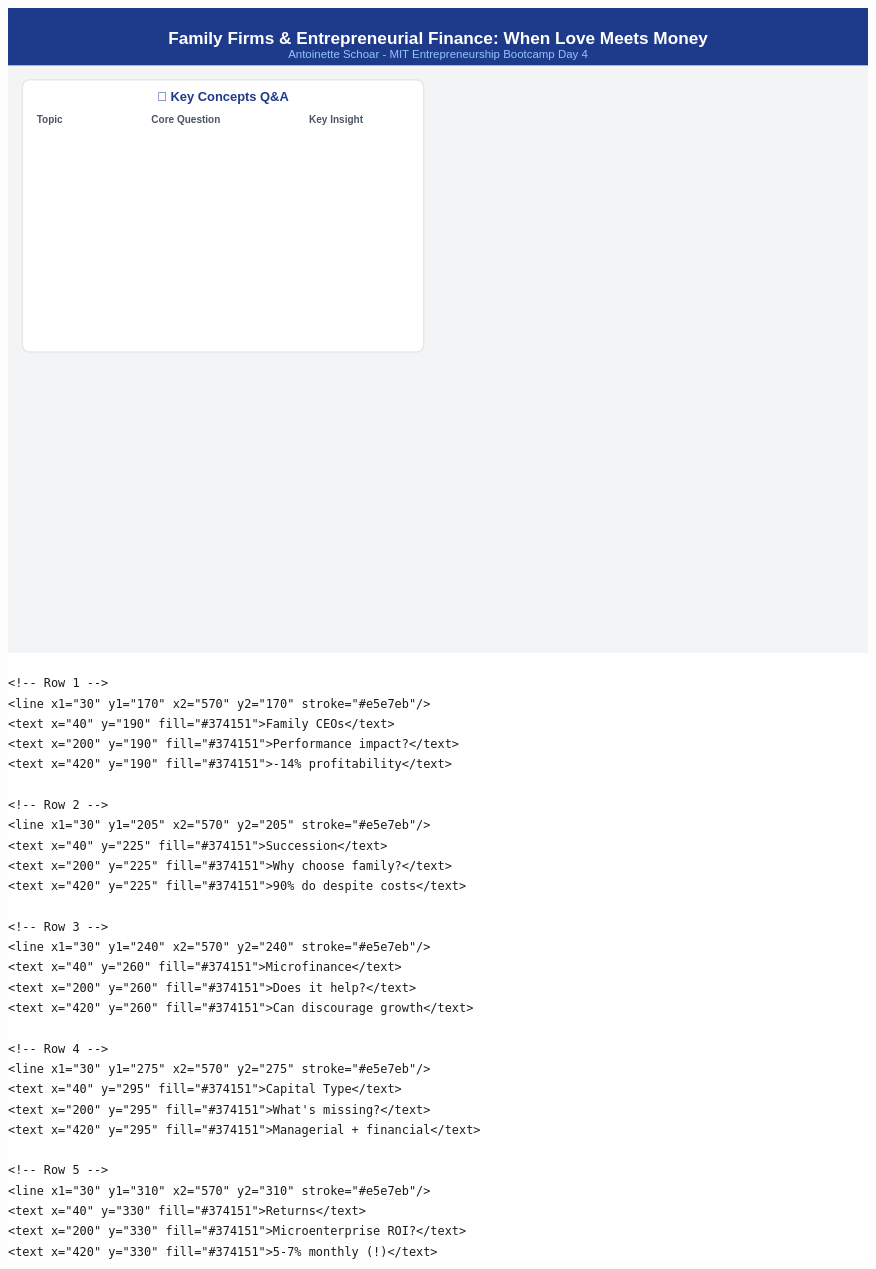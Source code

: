 <svg viewBox="0 0 1200 900" xmlns="http://www.w3.org/2000/svg">
  
  <rect width="1200" height="900" fill="#f3f4f6"/>
  
  
  <rect x="0" y="0" width="1200" height="80" fill="#1e3a8a"/>
  <text x="600" y="50" font-family="Arial, sans-serif" font-size="24" font-weight="bold" text-anchor="middle" fill="white">
    Family Firms &amp; Entrepreneurial Finance: When Love Meets Money
  </text>
  <text x="600" y="70" font-family="Arial, sans-serif" font-size="16" text-anchor="middle" fill="#93c5fd">
    Antoinette Schoar - MIT Entrepreneurship Bootcamp Day 4
  </text>
  
  
  <rect x="20" y="100" width="560" height="380" rx="10" fill="white" stroke="#e5e7eb" stroke-width="2"/>
  <text x="300" y="130" font-family="Arial, sans-serif" font-size="18" font-weight="bold" text-anchor="middle" fill="#1e3a8a">
    🎯 Key Concepts Q&amp;A
  </text>
  
  
  <g font-family="Arial, sans-serif" font-size="14">
    <!-- Headers -->
    <text x="40" y="160" font-weight="bold" fill="#4b5563">Topic</text>
    <text x="200" y="160" font-weight="bold" fill="#4b5563">Core Question</text>
    <text x="420" y="160" font-weight="bold" fill="#4b5563">Key Insight</text>
    
    <!-- Row 1 -->
    <line x1="30" y1="170" x2="570" y2="170" stroke="#e5e7eb"/>
    <text x="40" y="190" fill="#374151">Family CEOs</text>
    <text x="200" y="190" fill="#374151">Performance impact?</text>
    <text x="420" y="190" fill="#374151">-14% profitability</text>
    
    <!-- Row 2 -->
    <line x1="30" y1="205" x2="570" y2="205" stroke="#e5e7eb"/>
    <text x="40" y="225" fill="#374151">Succession</text>
    <text x="200" y="225" fill="#374151">Why choose family?</text>
    <text x="420" y="225" fill="#374151">90% do despite costs</text>
    
    <!-- Row 3 -->
    <line x1="30" y1="240" x2="570" y2="240" stroke="#e5e7eb"/>
    <text x="40" y="260" fill="#374151">Microfinance</text>
    <text x="200" y="260" fill="#374151">Does it help?</text>
    <text x="420" y="260" fill="#374151">Can discourage growth</text>
    
    <!-- Row 4 -->
    <line x1="30" y1="275" x2="570" y2="275" stroke="#e5e7eb"/>
    <text x="40" y="295" fill="#374151">Capital Type</text>
    <text x="200" y="295" fill="#374151">What's missing?</text>
    <text x="420" y="295" fill="#374151">Managerial + financial</text>
    
    <!-- Row 5 -->
    <line x1="30" y1="310" x2="570" y2="310" stroke="#e5e7eb"/>
    <text x="40" y="330" fill="#374151">Returns</text>
    <text x="200" y="330" fill="#374151">Microenterprise ROI?</text>
    <text x="420" y="330" fill="#374151">5-7% monthly (!)</text>
    